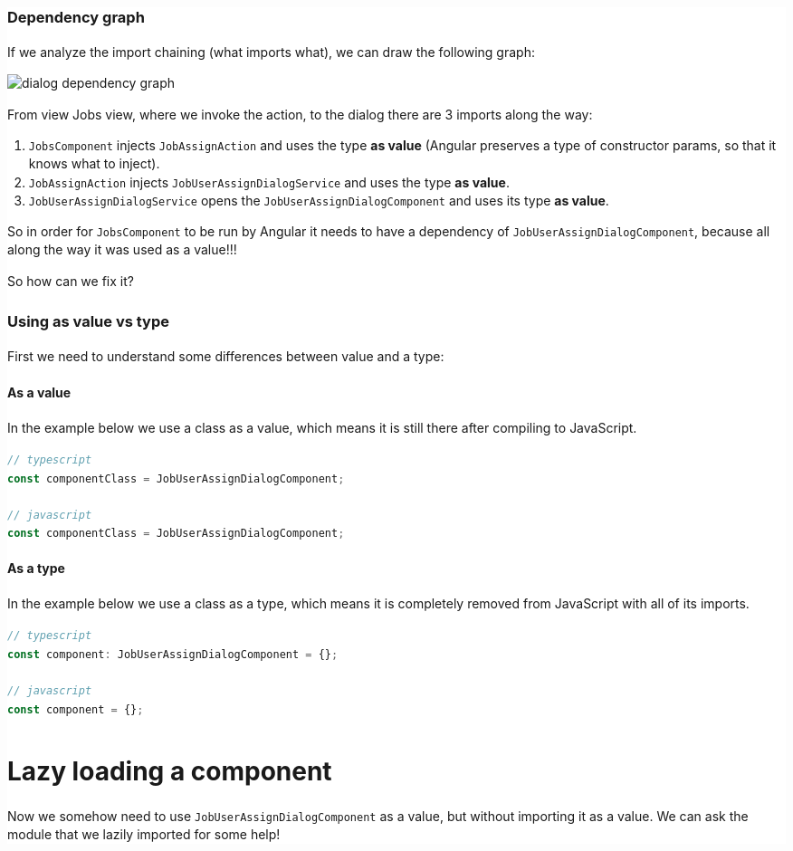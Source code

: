 
### Dependency graph

If we analyze the import chaining (what imports what), we can draw the following graph:

![dialog dependency graph](https://dev-to-uploads.s3.amazonaws.com/i/b25o2akiikiletwan0xo.png)

From view Jobs view, where we invoke the action, to the dialog there are 3 imports along the way:

1. `JobsComponent` injects `JobAssignAction` and uses the type **as value** (Angular preserves a type of constructor params, so that it knows what to inject).
2. `JobAssignAction` injects `JobUserAssignDialogService` and uses the type **as value**.
3. `JobUserAssignDialogService` opens the `JobUserAssignDialogComponent` and uses its type **as value**.

So in order for `JobsComponent` to be run by Angular it needs to have a dependency of `JobUserAssignDialogComponent`, because all along the way it was used as a value!!!

So how can we fix it?

### Using as value vs type

First we need to understand some differences between value and a type:

#### As a value

In the example below we use a class as a value, which means it is still there after compiling to JavaScript.

```typescript
// typescript
const componentClass = JobUserAssignDialogComponent;

// javascript
const componentClass = JobUserAssignDialogComponent;
```

#### As a type

In the example below we use a class as a type, which means it is completely removed from JavaScript with all of its imports.

```typescript
// typescript
const component: JobUserAssignDialogComponent = {};

// javascript
const component = {};
```


# Lazy loading a component

Now we somehow need to use `JobUserAssignDialogComponent` as a value, but without importing it as a value. We can ask the module that we lazily imported for some help!
